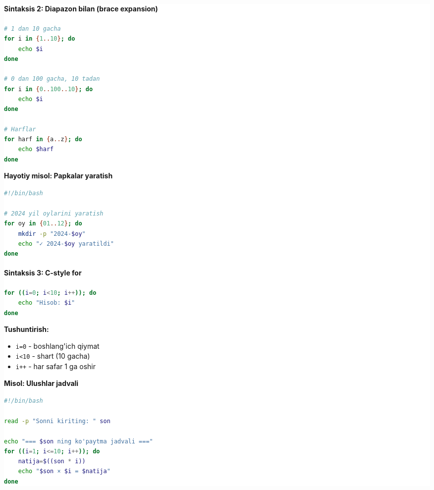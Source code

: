 #### Sintaksis 2: Diapazon bilan (brace expansion)

```bash
# 1 dan 10 gacha
for i in {1..10}; do
    echo $i
done

# 0 dan 100 gacha, 10 tadan
for i in {0..100..10}; do
    echo $i
done

# Harflar
for harf in {a..z}; do
    echo $harf
done
```

**Hayotiy misol: Papkalar yaratish**
```bash
#!/bin/bash

# 2024 yil oylarini yaratish
for oy in {01..12}; do
    mkdir -p "2024-$oy"
    echo "✓ 2024-$oy yaratildi"
done
```

#### Sintaksis 3: C-style for

```bash
for ((i=0; i<10; i++)); do
    echo "Hisob: $i"
done
```

**Tushuntirish:**
- `i=0` - boshlang'ich qiymat
- `i<10` - shart (10 gacha)
- `i++` - har safar 1 ga oshir

**Misol: Ulushlar jadvali**
```bash
#!/bin/bash

read -p "Sonni kiriting: " son

echo "=== $son ning ko'paytma jadvali ==="
for ((i=1; i<=10; i++)); do
    natija=$((son * i))
    echo "$son × $i = $natija"
done
```
